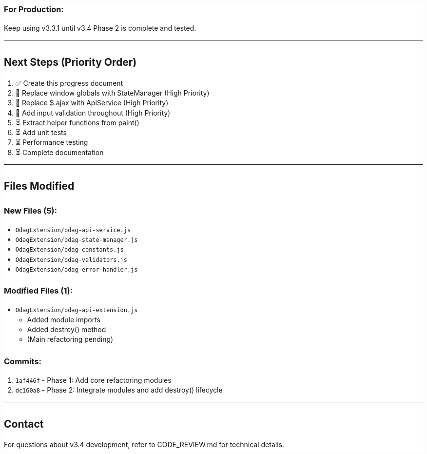 ### For Production:
Keep using v3.3.1 until v3.4 Phase 2 is complete and tested.

---

## Next Steps (Priority Order)

1. ✅ Create this progress document
2. 🔄 Replace window globals with StateManager (High Priority)
3. 🔄 Replace $.ajax with ApiService (High Priority)
4. 🔄 Add input validation throughout (High Priority)
5. ⏳ Extract helper functions from paint()
6. ⏳ Add unit tests
7. ⏳ Performance testing
8. ⏳ Complete documentation

---

## Files Modified

### New Files (5):
- `OdagExtension/odag-api-service.js`
- `OdagExtension/odag-state-manager.js`
- `OdagExtension/odag-constants.js`
- `OdagExtension/odag-validators.js`
- `OdagExtension/odag-error-handler.js`

### Modified Files (1):
- `OdagExtension/odag-api-extension.js`
  - Added module imports
  - Added destroy() method
  - (Main refactoring pending)

### Commits:
1. `1af446f` - Phase 1: Add core refactoring modules
2. `dc160a8` - Phase 2: Integrate modules and add destroy() lifecycle

---

## Contact

For questions about v3.4 development, refer to CODE_REVIEW.md for technical details.

